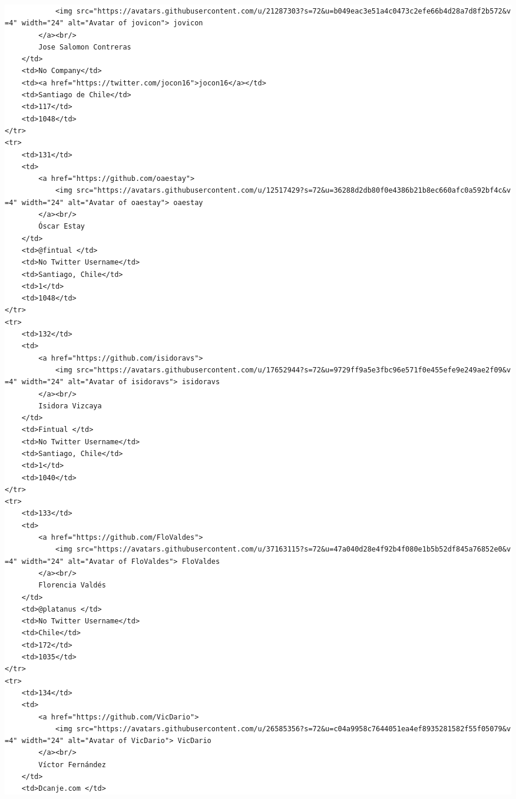 				<img src="https://avatars.githubusercontent.com/u/21287303?s=72&u=b049eac3e51a4c0473c2efe66b4d28a7d8f2b572&v=4" width="24" alt="Avatar of jovicon"> jovicon
			</a><br/>
			Jose Salomon Contreras
		</td>
		<td>No Company</td>
		<td><a href="https://twitter.com/jocon16">jocon16</a></td>
		<td>Santiago de Chile</td>
		<td>117</td>
		<td>1048</td>
	</tr>
	<tr>
		<td>131</td>
		<td>
			<a href="https://github.com/oaestay">
				<img src="https://avatars.githubusercontent.com/u/12517429?s=72&u=36288d2db80f0e4386b21b8ec660afc0a592bf4c&v=4" width="24" alt="Avatar of oaestay"> oaestay
			</a><br/>
			Óscar Estay
		</td>
		<td>@fintual </td>
		<td>No Twitter Username</td>
		<td>Santiago, Chile</td>
		<td>1</td>
		<td>1048</td>
	</tr>
	<tr>
		<td>132</td>
		<td>
			<a href="https://github.com/isidoravs">
				<img src="https://avatars.githubusercontent.com/u/17652944?s=72&u=9729ff9a5e3fbc96e571f0e455efe9e249ae2f09&v=4" width="24" alt="Avatar of isidoravs"> isidoravs
			</a><br/>
			Isidora Vizcaya
		</td>
		<td>Fintual </td>
		<td>No Twitter Username</td>
		<td>Santiago, Chile</td>
		<td>1</td>
		<td>1040</td>
	</tr>
	<tr>
		<td>133</td>
		<td>
			<a href="https://github.com/FloValdes">
				<img src="https://avatars.githubusercontent.com/u/37163115?s=72&u=47a040d28e4f92b4f080e1b5b52df845a76852e0&v=4" width="24" alt="Avatar of FloValdes"> FloValdes
			</a><br/>
			Florencia Valdés
		</td>
		<td>@platanus </td>
		<td>No Twitter Username</td>
		<td>Chile</td>
		<td>172</td>
		<td>1035</td>
	</tr>
	<tr>
		<td>134</td>
		<td>
			<a href="https://github.com/VicDario">
				<img src="https://avatars.githubusercontent.com/u/26585356?s=72&u=c04a9958c7644051ea4ef8935281582f55f05079&v=4" width="24" alt="Avatar of VicDario"> VicDario
			</a><br/>
			Víctor Fernández
		</td>
		<td>Dcanje.com </td>